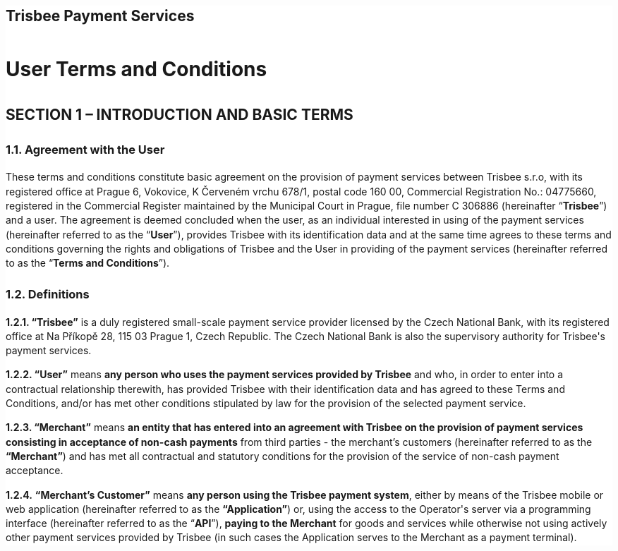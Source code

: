 **Trisbee Payment Services**
--------------------------------------------

User Terms and Conditions
=============================

**SECTION 1 – INTRODUCTION AND BASIC TERMS**
--------------------------------------------

### **1.1. Agreement with the User**

These terms and conditions constitute basic agreement on the provision
of payment services between Trisbee s.r.o, with its registered office at
Prague 6, Vokovice, K Červeném vrchu 678/1, postal code 160 00,
Commercial Registration No.: 04775660, registered in the Commercial
Register maintained by the Municipal Court in Prague, file number C
306886 (hereinafter “**Trisbee**”) and a user. The agreement is deemed
concluded when the user, as an individual interested in using of the
payment services (hereinafter referred to as the “**User**”), provides
Trisbee with its identification data and at the same time agrees to
these terms and conditions governing the rights and obligations of
Trisbee and the User in providing of the payment services (hereinafter
referred to as the “**Terms and Conditions**”).

### **1.2. Definitions**

**1.2.1. “Trisbee”** is a duly registered small-scale payment service
provider licensed by the Czech National Bank, with its registered office
at Na Příkopě 28, 115 03 Prague 1, Czech Republic. The Czech National
Bank is also the supervisory authority for Trisbee's payment services.

**1.2.2. “User”** means **any person who uses the payment services
provided by Trisbee** and who, in order to enter into a contractual
relationship therewith, has provided Trisbee with their identification
data and has agreed to these Terms and Conditions, and/or has met other
conditions stipulated by law for the provision of the selected payment
service.

**1.2.3. “Merchant”** means **an entity that has entered into an
agreement with Trisbee on the provision of payment services consisting
in acceptance of non-cash payments** from third parties - the merchant’s
customers (hereinafter referred to as the **“Merchant”**) and has met
all contractual and statutory conditions for the provision of the
service of non-cash payment acceptance.

**1.2.4.** **“Merchant’s Customer”** means **any person using the
Trisbee payment system**, either by means of the Trisbee mobile or web
application (hereinafter referred to as the **“Application”**) or, using
the access to the Operator's server via a programming interface
(hereinafter referred to as the “**API**”), **paying to the Merchant**
for goods and services while otherwise not using actively other payment
services provided by Trisbee (in such cases the Application serves to
the Merchant as a payment terminal).
